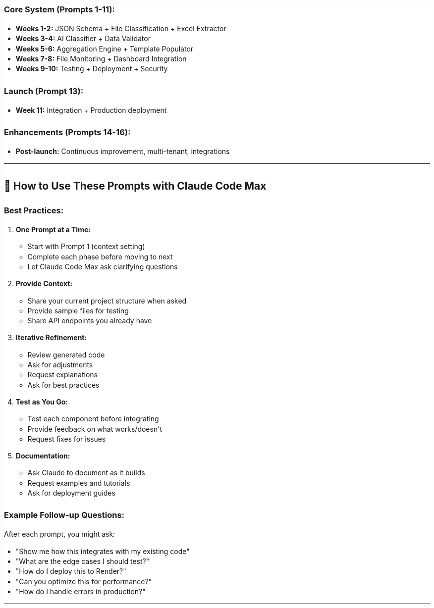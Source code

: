 ### **Core System (Prompts 1-11):**
- **Weeks 1-2:** JSON Schema + File Classification + Excel Extractor
- **Weeks 3-4:** AI Classifier + Data Validator
- **Weeks 5-6:** Aggregation Engine + Template Populator
- **Weeks 7-8:** File Monitoring + Dashboard Integration
- **Weeks 9-10:** Testing + Deployment + Security

### **Launch (Prompt 13):**
- **Week 11:** Integration + Production deployment

### **Enhancements (Prompts 14-16):**
- **Post-launch:** Continuous improvement, multi-tenant, integrations

---

## 🎯 How to Use These Prompts with Claude Code Max

### **Best Practices:**

1. **One Prompt at a Time:**
   - Start with Prompt 1 (context setting)
   - Complete each phase before moving to next
   - Let Claude Code Max ask clarifying questions

2. **Provide Context:**
   - Share your current project structure when asked
   - Provide sample files for testing
   - Share API endpoints you already have

3. **Iterative Refinement:**
   - Review generated code
   - Ask for adjustments
   - Request explanations
   - Ask for best practices

4. **Test as You Go:**
   - Test each component before integrating
   - Provide feedback on what works/doesn't
   - Request fixes for issues

5. **Documentation:**
   - Ask Claude to document as it builds
   - Request examples and tutorials
   - Ask for deployment guides

### **Example Follow-up Questions:**

After each prompt, you might ask:
- "Show me how this integrates with my existing code"
- "What are the edge cases I should test?"
- "How do I deploy this to Render?"
- "Can you optimize this for performance?"
- "How do I handle errors in production?"

---